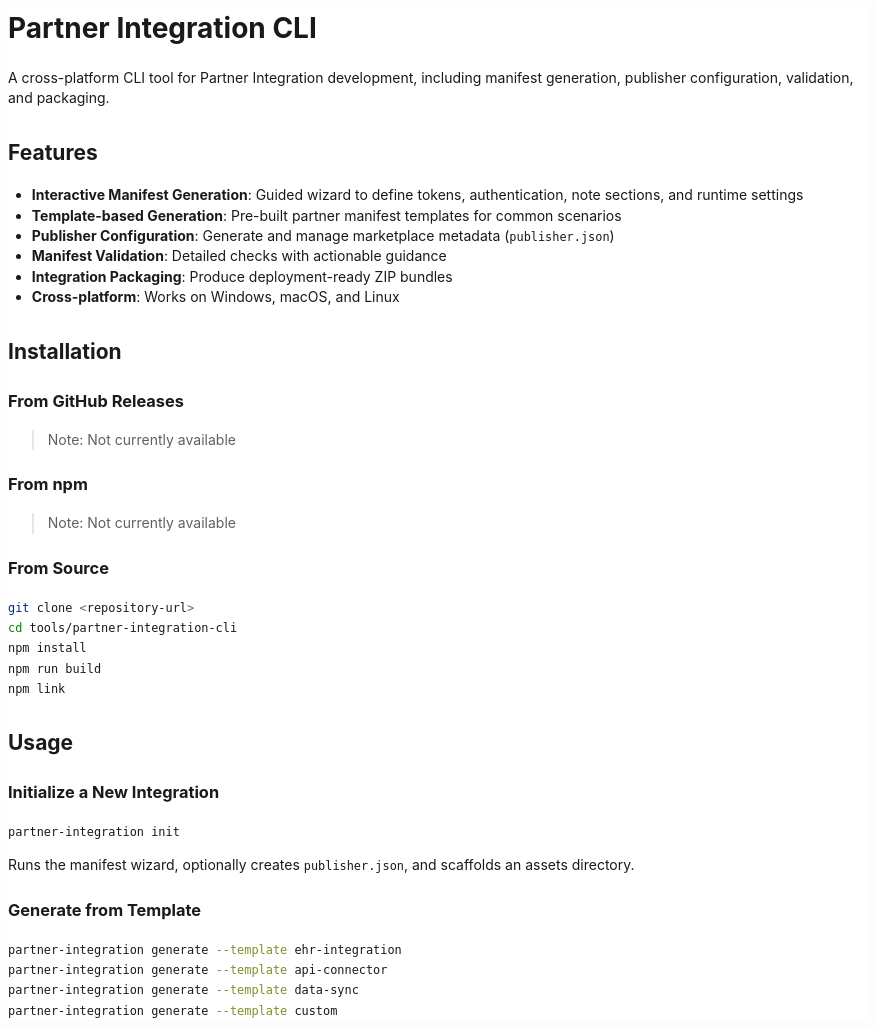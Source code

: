 # Partner Integration CLI

A cross-platform CLI tool for Partner Integration development, including manifest generation, publisher configuration, validation, and packaging.

## Features

- **Interactive Manifest Generation**: Guided wizard to define tokens, authentication, note sections, and runtime settings
- **Template-based Generation**: Pre-built partner manifest templates for common scenarios
- **Publisher Configuration**: Generate and manage marketplace metadata (`publisher.json`)
- **Manifest Validation**: Detailed checks with actionable guidance
- **Integration Packaging**: Produce deployment-ready ZIP bundles
- **Cross-platform**: Works on Windows, macOS, and Linux

## Installation

### From GitHub Releases

> Note: Not currently available

### From npm

> Note: Not currently available

### From Source

```bash
git clone <repository-url>
cd tools/partner-integration-cli
npm install
npm run build
npm link
```

## Usage

### Initialize a New Integration

```bash
partner-integration init
```

Runs the manifest wizard, optionally creates `publisher.json`, and scaffolds an assets directory.

### Generate from Template

```bash
partner-integration generate --template ehr-integration
partner-integration generate --template api-connector
partner-integration generate --template data-sync
partner-integration generate --template custom
```
